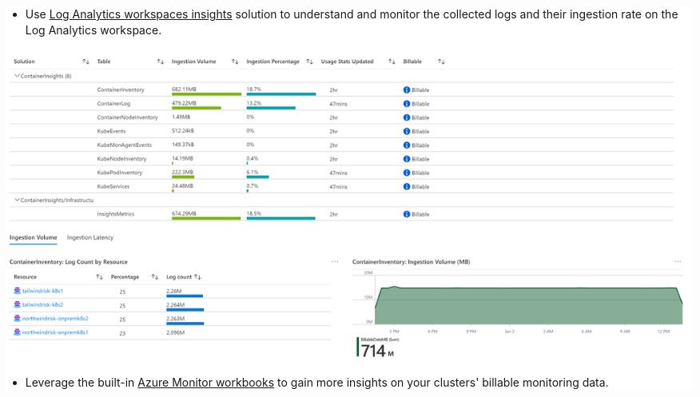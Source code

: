 - Use [Log Analytics workspaces insights](/azure/azure-monitor/logs/log-analytics-workspace-insights-overview) solution to understand and monitor the collected logs and their ingestion rate on the Log Analytics workspace.

![Log Analytics insights](./media/Log-analytics-insights.png)

- Leverage the built-in [Azure Monitor workbooks](/azure/azure-monitor/containers/container-insights-reports#billing-workbooks) to gain more insights on your clusters' billable monitoring data.
